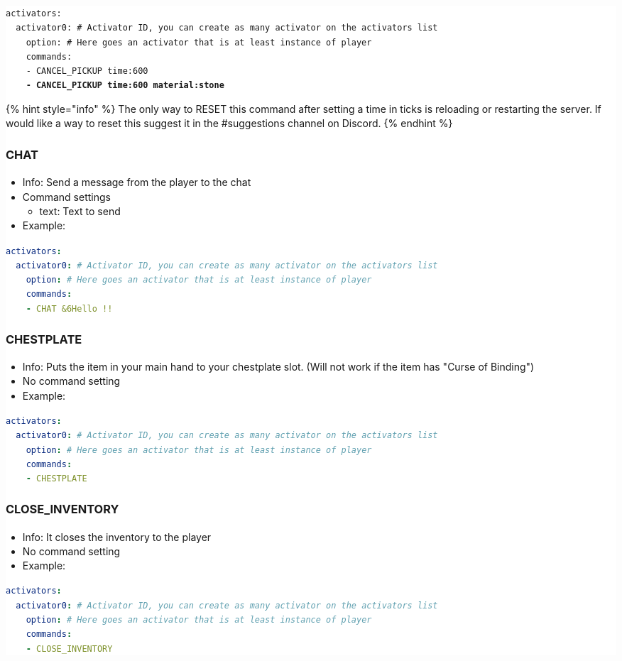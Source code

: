 <pre class="language-yaml"><code class="lang-yaml">activators:
  activator0: # Activator ID, you can create as many activator on the activators list
    option: # Here goes an activator that is at least instance of player
    commands:
    - CANCEL_PICKUP time:600
<strong>    - CANCEL_PICKUP time:600 material:stone
</strong></code></pre>

{% hint style="info" %}
The only way to RESET this command after setting a time in ticks is reloading or restarting the server. If would like a way to reset this suggest it in the #suggestions channel on Discord.
{% endhint %}



### CHAT

* Info: Send a message from the player to the chat
* Command settings
  * text: Text to send
* Example:

```yaml
activators:
  activator0: # Activator ID, you can create as many activator on the activators list
    option: # Here goes an activator that is at least instance of player
    commands:
    - CHAT &6Hello !!
```



### CHESTPLATE

* Info: Puts the item in your main hand to your chestplate slot. (Will not work if the item has "Curse of Binding")
* No command setting
* Example:

```yaml
activators:
  activator0: # Activator ID, you can create as many activator on the activators list
    option: # Here goes an activator that is at least instance of player
    commands:
    - CHESTPLATE
```



### CLOSE\_INVENTORY

* Info: It closes the inventory to the player
* No command setting
* Example:

```yaml
activators:
  activator0: # Activator ID, you can create as many activator on the activators list
    option: # Here goes an activator that is at least instance of player
    commands:
    - CLOSE_INVENTORY
```
